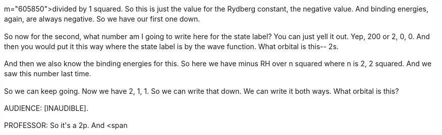   m="605850">divided</span> <span m="606270">by</span> <span m="606440">1</span>
  <span m="606750">squared.</span> <span m="607590">So</span> <span
  m="607740">this</span> <span m="608000">is</span> <span m="608240">just</span>
  <span m="608990">the</span> <span m="609060">value</span> <span
  m="609720">for</span> <span m="609950">the</span> <span
  m="610050">Rydberg</span> <span m="611090">constant,</span> <span
  m="611700">the</span> <span m="612070">negative</span> <span
  m="612510">value.</span> <span m="612910">And</span> <span
  m="613030">binding</span> <span m="613410">energies,</span> <span
  m="613790">again,</span> <span m="614070">are</span> <span
  m="614190">always</span> <span m="614590">negative.</span> <span
  m="616140">So</span> <span m="616290">we</span> <span m="616430">have</span>
  <span m="616800">our</span> <span m="616980">first</span> <span
  m="617740">one</span> <span m="618090">down.</span></p><p><span
  m="619000">So</span> <span m="620220">now</span> <span m="620690">for</span>
  <span m="620870">the</span> <span m="620950">second,</span> <span
  m="622130">what</span> <span m="622500">number</span> <span
  m="622920">am</span> <span m="623030">I</span> <span m="623130">going</span>
  <span m="623280">to</span> <span m="623360">write</span> <span
  m="623730">here</span> <span m="624060">for</span> <span m="624310">the</span>
  <span m="624430">state</span> <span m="624790">label?</span> <span
  m="625120">You</span> <span m="625230">can</span> <span m="625370">just</span>
  <span m="625580">yell</span> <span m="625770">it</span> <span
  m="625860">out.</span> <span m="627858">Yep,</span> <span
  m="628260">200</span> <span m="628615">or</span> <span m="628970">2,</span>
  <span m="629200">0,</span> <span m="629710">0.</span> <span
  m="630720">And</span> <span m="631130">then</span> <span m="631420">you</span>
  <span m="631570">would</span> <span m="631730">put</span> <span
  m="631920">it</span> <span m="632080">this</span> <span m="632330">way</span>
  <span m="632880">where</span> <span m="633140">the</span> <span
  m="633300">state</span> <span m="633870">label</span> <span
  m="634600">is</span> <span m="634780">by</span> <span m="635000">the</span>
  <span m="635100">wave</span> <span m="635390">function.</span> <span
  m="636210">What</span> <span m="636410">orbital</span> <span
  m="636880">is</span> <span m="637000">this--</span> <span
  m="638490">2s.</span></p><p><span m="639740">And</span> <span
  m="639850">then</span> <span m="640160">we</span> <span m="640340">also</span>
  <span m="640670">know</span> <span m="640920">the</span> <span
  m="641020">binding</span> <span m="641530">energies</span> <span
  m="642150">for</span> <span m="642280">this.</span> <span m="643120">So</span>
  <span m="643420">here</span> <span m="643750">we</span> <span
  m="643900">have</span> <span m="644250">minus</span> <span
  m="644740">RH</span> <span m="645500">over</span> <span m="645850">n</span>
  <span m="646070">squared</span> <span m="646670">where</span> <span
  m="646860">n</span> <span m="647050">is</span> <span m="647260">2,</span>
  <span m="647720">2</span> <span m="647960">squared.</span> <span
  m="648900">And</span> <span m="649100">we</span> <span m="649220">saw</span>
  <span m="649510">this</span> <span m="649760">number</span> <span
  m="650110">last</span> <span m="650530">time.</span></p><p><span
  m="651840">So</span> <span m="652110">we</span> <span m="652240">can</span>
  <span m="652460">keep</span> <span m="652770">going.</span> <span
  m="653220">Now</span> <span m="653470">we</span> <span m="653590">have</span>
  <span m="653900">2,</span> <span m="654450">1,</span> <span
  m="655110">1.</span> <span m="656390">So</span> <span m="656640">we</span>
  <span m="656750">can</span> <span m="656960">write</span> <span
  m="657270">that</span> <span m="657550">down.</span> <span
  m="658330">We</span> <span m="658460">can</span> <span m="658640">write</span>
  <span m="658880">it</span> <span m="659020">both</span> <span
  m="659390">ways.</span> <span m="660240">What</span> <span
  m="660630">orbital</span> <span m="661360">is</span> <span
  m="661730">this?</span></p><p><span m="662876">AUDIENCE:</span> <span
  m="663104">[INAUDIBLE].</span></p><p><span m="666070">PROFESSOR:</span> <span
  m="666170">So</span> <span m="666270">it's</span> <span m="666460">a</span>
  <span m="666530">2p.</span> <span m="668440">And</span> <span